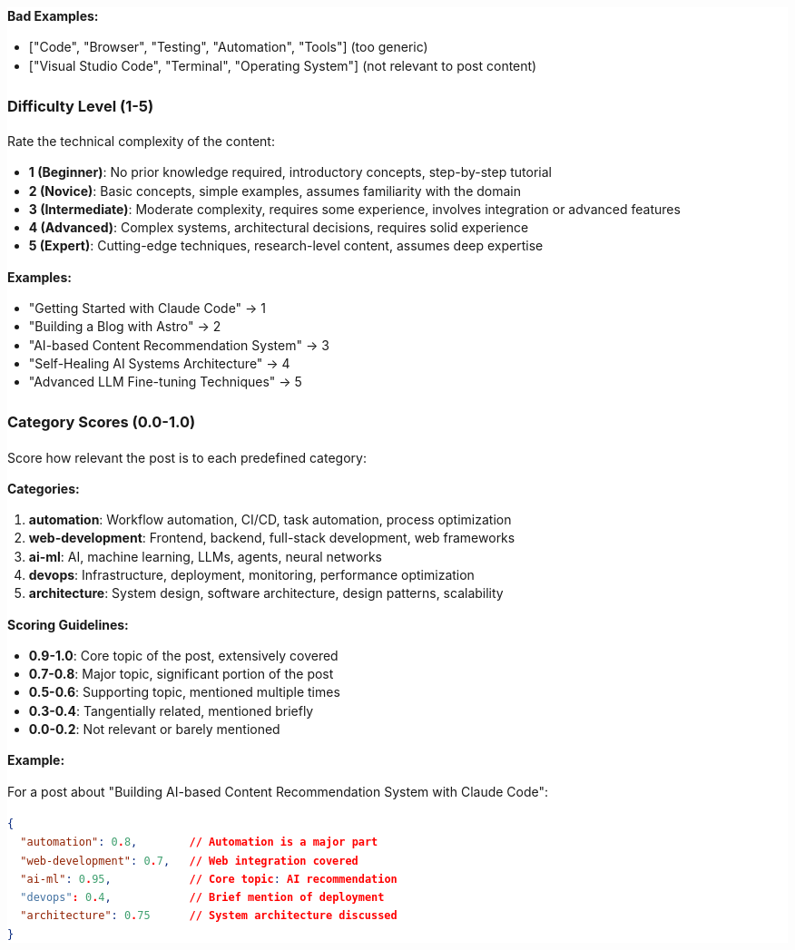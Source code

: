 **Bad Examples:**
- ["Code", "Browser", "Testing", "Automation", "Tools"] (too generic)
- ["Visual Studio Code", "Terminal", "Operating System"] (not relevant to post content)

### Difficulty Level (1-5)

Rate the technical complexity of the content:

- **1 (Beginner)**: No prior knowledge required, introductory concepts, step-by-step tutorial
- **2 (Novice)**: Basic concepts, simple examples, assumes familiarity with the domain
- **3 (Intermediate)**: Moderate complexity, requires some experience, involves integration or advanced features
- **4 (Advanced)**: Complex systems, architectural decisions, requires solid experience
- **5 (Expert)**: Cutting-edge techniques, research-level content, assumes deep expertise

**Examples:**
- "Getting Started with Claude Code" → 1
- "Building a Blog with Astro" → 2
- "AI-based Content Recommendation System" → 3
- "Self-Healing AI Systems Architecture" → 4
- "Advanced LLM Fine-tuning Techniques" → 5

### Category Scores (0.0-1.0)

Score how relevant the post is to each predefined category:

**Categories:**

1. **automation**: Workflow automation, CI/CD, task automation, process optimization
2. **web-development**: Frontend, backend, full-stack development, web frameworks
3. **ai-ml**: AI, machine learning, LLMs, agents, neural networks
4. **devops**: Infrastructure, deployment, monitoring, performance optimization
5. **architecture**: System design, software architecture, design patterns, scalability

**Scoring Guidelines:**

- **0.9-1.0**: Core topic of the post, extensively covered
- **0.7-0.8**: Major topic, significant portion of the post
- **0.5-0.6**: Supporting topic, mentioned multiple times
- **0.3-0.4**: Tangentially related, mentioned briefly
- **0.0-0.2**: Not relevant or barely mentioned

**Example:**

For a post about "Building AI-based Content Recommendation System with Claude Code":

```json
{
  "automation": 0.8,        // Automation is a major part
  "web-development": 0.7,   // Web integration covered
  "ai-ml": 0.95,            // Core topic: AI recommendation
  "devops": 0.4,            // Brief mention of deployment
  "architecture": 0.75      // System architecture discussed
}
```
